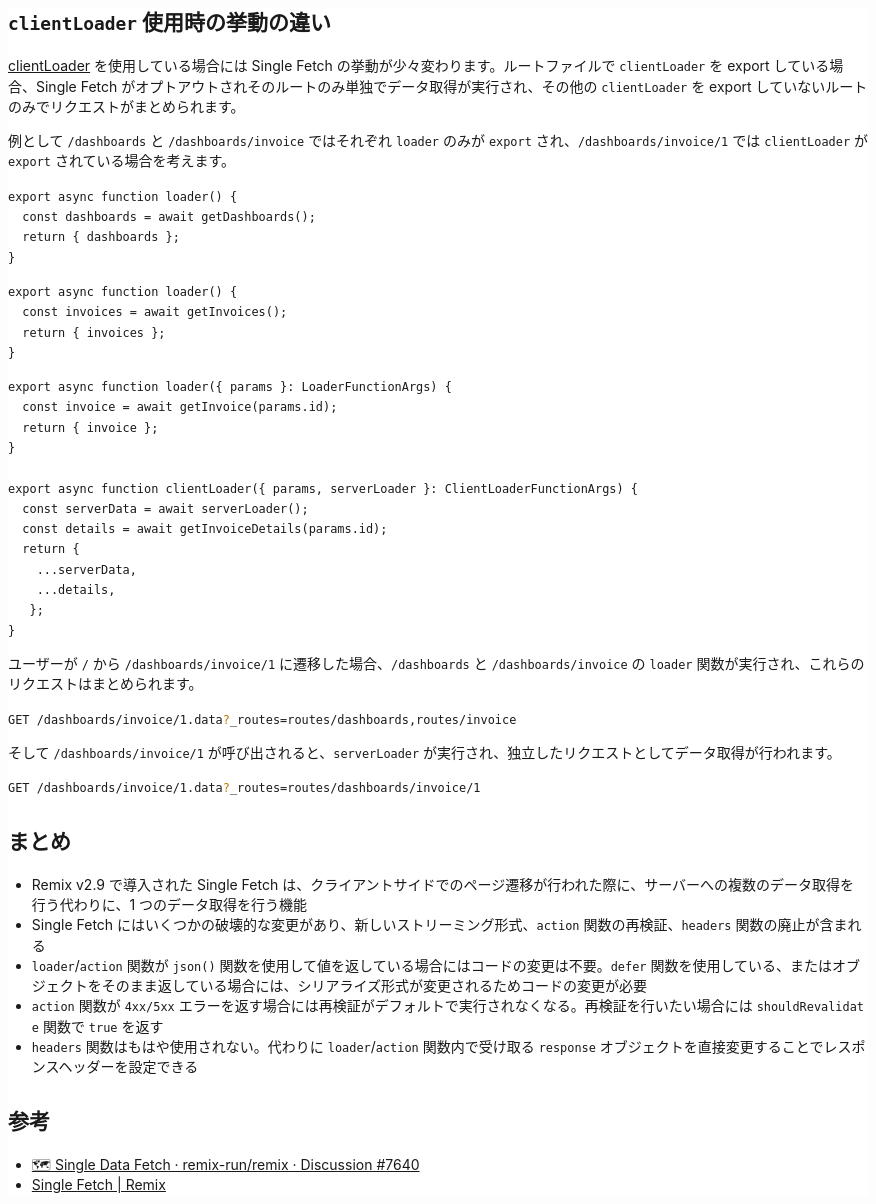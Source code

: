 ## `clientLoader` 使用時の挙動の違い

[clientLoader](https://remix.run/docs/en/main/route/client-loader) を使用している場合には Single Fetch の挙動が少々変わります。ルートファイルで `clientLoader` を export している場合、Single Fetch がオプトアウトされそのルートのみ単独でデータ取得が実行され、その他の `clientLoader` を export していないルートのみでリクエストがまとめられます。

例として `/dashboards` と `/dashboards/invoice` ではそれぞれ `loader` のみが `export` され、`/dashboards/invoice/1` では `clientLoader` が `export` されている場合を考えます。

```tsx:app/routes/dashboards.tsx
export async function loader() {
  const dashboards = await getDashboards();
  return { dashboards };
}
```

```tsx:app/routes/dashboards.invoice.tsx
export async function loader() {
  const invoices = await getInvoices();
  return { invoices };
}
```

```tsx:app/routes/dashboards.invoice.$id/routes.tsx
export async function loader({ params }: LoaderFunctionArgs) {
  const invoice = await getInvoice(params.id);
  return { invoice };
}

export async function clientLoader({ params, serverLoader }: ClientLoaderFunctionArgs) {
  const serverData = await serverLoader();
  const details = await getInvoiceDetails(params.id);
  return {
    ...serverData,
    ...details,
   };
}
```

ユーザーが `/` から `/dashboards/invoice/1` に遷移した場合、`/dashboards` と `/dashboards/invoice` の `loader` 関数が実行され、これらのリクエストはまとめられます。

```sh
GET /dashboards/invoice/1.data?_routes=routes/dashboards,routes/invoice
```

そして `/dashboards/invoice/1` が呼び出されると、`serverLoader` が実行され、独立したリクエストとしてデータ取得が行われます。

```sh
GET /dashboards/invoice/1.data?_routes=routes/dashboards/invoice/1
```

## まとめ

- Remix v2.9 で導入された Single Fetch は、クライアントサイドでのページ遷移が行われた際に、サーバーへの複数のデータ取得を行う代わりに、1 つのデータ取得を行う機能
- Single Fetch にはいくつかの破壊的な変更があり、新しいストリーミング形式、`action` 関数の再検証、`headers` 関数の廃止が含まれる
- `loader`/`action` 関数が `json()` 関数を使用して値を返している場合にはコードの変更は不要。`defer` 関数を使用している、またはオブジェクトをそのまま返している場合には、シリアライズ形式が変更されるためコードの変更が必要
- `action` 関数が `4xx/5xx` エラーを返す場合には再検証がデフォルトで実行されなくなる。再検証を行いたい場合には `shouldRevalidate` 関数で `true` を返す
- `headers` 関数はもはや使用されない。代わりに `loader`/`action` 関数内で受け取る `response` オブジェクトを直接変更することでレスポンスヘッダーを設定できる

## 参考

- [🗺️ Single Data Fetch · remix-run/remix · Discussion #7640](https://github.com/remix-run/remix/discussions/7640)
- [Single Fetch | Remix](https://remix.run/docs/en/main/guides/single-fetch)
